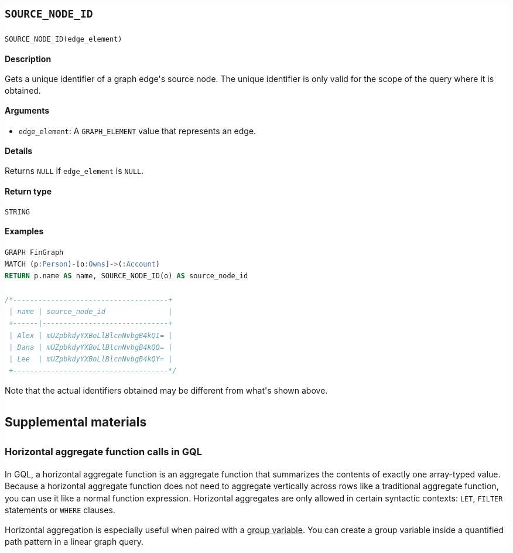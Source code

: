 ## `SOURCE_NODE_ID`

```sql
SOURCE_NODE_ID(edge_element)
```

**Description**

Gets a unique identifier of a graph edge's source node. The unique identifier is only valid for the scope of the query where it is obtained.

**Arguments**

+   `edge_element`: A `GRAPH_ELEMENT` value that represents an edge.

**Details**

Returns `NULL` if `edge_element` is `NULL`.

**Return type**

`STRING`

**Examples**

```sql
GRAPH FinGraph
MATCH (p:Person)-[o:Owns]->(:Account)
RETURN p.name AS name, SOURCE_NODE_ID(o) AS source_node_id

/*-------------------------------------+
 | name | source_node_id               |
 +------|------------------------------+
 | Alex | mUZpbkdyYXBoLlBlcnNvbgB4kQI= |
 | Dana | mUZpbkdyYXBoLlBlcnNvbgB4kQQ= |
 | Lee  | mUZpbkdyYXBoLlBlcnNvbgB4kQY= |
 +-------------------------------------*/
```

Note that the actual identifiers obtained may be different from what's shown above.

## Supplemental materials

### Horizontal aggregate function calls in GQL 
<a id="gql-horiz-agg-func-calls"></a>

In GQL, a horizontal aggregate function is an aggregate function that summarizes
the contents of exactly one array-typed value. Because a horizontal aggregate
function does not need to aggregate vertically across rows like a traditional
aggregate function, you can use it like a normal function expression.
Horizontal aggregates are only allowed in certain syntactic contexts: `LET`,
`FILTER` statements or `WHERE` clauses.

Horizontal aggregation is especially useful when paired with a
[group variable][group-variables]. You can create a group variable inside a
quantified path pattern in a linear graph query.


[group-variables]: https://github.com/google/zetasql/blob/master/docs/graph-patterns#quantified_paths.md
[functions-all]: https://github.com/google/zetasql/blob/master/docs/functions-and-operators.md